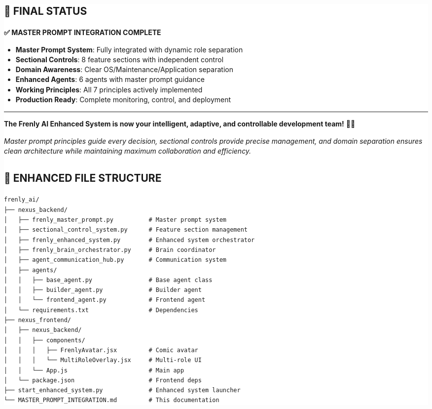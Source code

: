 
## 🎉 **FINAL STATUS**

**✅ MASTER PROMPT INTEGRATION COMPLETE**

- **Master Prompt System**: Fully integrated with dynamic role separation
- **Sectional Controls**: 8 feature sections with independent control
- **Domain Awareness**: Clear OS/Maintenance/Application separation
- **Enhanced Agents**: 6 agents with master prompt guidance
- **Working Principles**: All 7 principles actively implemented
- **Production Ready**: Complete monitoring, control, and deployment

---

**The Frenly AI Enhanced System is now your intelligent, adaptive, and controllable development team!** 🧠✨

_Master prompt principles guide every decision, sectional controls provide precise management, and domain separation ensures clean architecture while maintaining maximum collaboration and efficiency._

## 📁 **ENHANCED FILE STRUCTURE**

```
frenly_ai/
├── nexus_backend/
│   ├── frenly_master_prompt.py          # Master prompt system
│   ├── sectional_control_system.py      # Feature section management
│   ├── frenly_enhanced_system.py        # Enhanced system orchestrator
│   ├── frenly_brain_orchestrator.py     # Brain coordinator
│   ├── agent_communication_hub.py       # Communication system
│   ├── agents/
│   │   ├── base_agent.py                # Base agent class
│   │   ├── builder_agent.py             # Builder agent
│   │   └── frontend_agent.py            # Frontend agent
│   └── requirements.txt                 # Dependencies
├── nexus_frontend/
│   ├── nexus_backend/
│   │   ├── components/
│   │   │   ├── FrenlyAvatar.jsx         # Comic avatar
│   │   │   └── MultiRoleOverlay.jsx     # Multi-role UI
│   │   └── App.js                       # Main app
│   └── package.json                     # Frontend deps
├── start_enhanced_system.py             # Enhanced system launcher
└── MASTER_PROMPT_INTEGRATION.md         # This documentation
```
